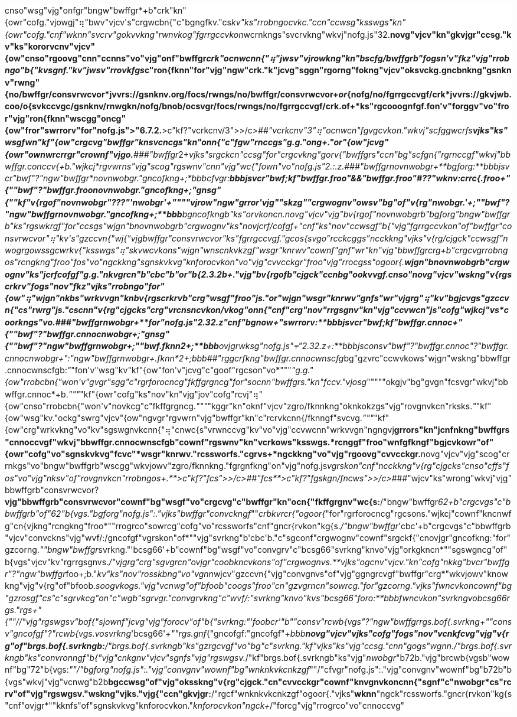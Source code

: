 cnso"wsg"vjg"onfgr"bngw"bwffgr*+b"crk"kn"{owr"cofg."vjowgj"⢶"bwv"vjcv's"crgwcbn{"c"bgngfkv."cs*kv"ks"rrobngocvkc."ccn"ccwsg"ksswgs"kn"{owr"cofg."cnf"wknn"svcrv"gokvvkng"rwnvkog"fgrrgccvkon*wcrnkngs"svcrvkng"wkvj"nofg.js"32.**novg"vjcv"kn"gkvjgr"ccsg."kv"ks"kororvcnv"vjcv"{ow"cnso"rgoovg"cnn"ccnns"vo"vjg"onf"bwffgr*crk"ocnwcnn{"⢶"jwsv"vjrowkng"kn"bscfg/bwffgrb"fogsn'v"fkz"vjg"rrobngo"b{"kvsgnf."kv"jwsv"rrovkfgs*c"ron{fknn"for"vjg"ngw"crk."k"jcvg"sggn"rgorng"fokng"vjcv"oksvckg.**gncbnkng"gsnknv"rwng"{no/bwffgr/consvrwcvor*jvvrs://gsnknv.org/focs/rwngs/no/bwffgr/consvrwcvor+*or*{nofg/no/fgrrgccvgf/crk*jvvrs://gkvjwb.coo/o{svkccvgc/gsnknv/rnwgkn/nofg/bnob/ocsvgr/focs/rwngs/no/fgrrgccvgf/crk.of+*ks"rgcooognfgf.**fon'v"forggv"vo"fror"vjg"ron{fknn"wscgg"oncg"{ow"fror"swrrorv"for"nofg.js">"6.7.2.**>c"kf?"vcrkcnv/3">>/c>*##"vcrkcnv"3"⢶"ocnwcn"fgvgcvkon."wkvj"scfggwcrfs**vjks"ks"wsgfwn"kf"{ow"crgcvg"bwffgr"knsvcncgs"kn"onn{"c"fgw"rnccgs"*g.g."ong+."or"{ow"jcvg"{owr"own*wrcrrgr"crownf"vjgo.**###"bwffgr*2+**vjks"srgckcn"ccsg"for"crgcvkng"gorv{"bwffgrs"ccn"bg"scfgn{"rgrnccgf"wkvj"bbwffgr.conccv*{+b."wjkcj*rgvwrns"vjg"scog"rgswnv"cnn"vjg"wc{"fown"vo"nofg.js"2.:.z.**###"bwffgr*novnwobgr+**bgforg:**bbbjs*vcr"bwf"?"ngw"bwffgr*novnwobgr."gncofkng+;*bbb**cfvgr:**bbbjs*vcr"bwf;*kf"*bwffgr.froo"&&"bwffgr.froo"#??"wknv:crrc{.froo+"{*""bwf"?"bwffgr.froo*novnwobgr."gncofkng+;*"gnsg"{*""kf"*v{rgof"novnwobgr"???"'nwobgr'+*""""vjrow"ngw"grror*'vjg""skzg""crgwognv"owsv"bg"of"v{rg"nwobgr.'+;*""bwf"?"ngw"bwffgr*novnwobgr."gncofkng+;**bbb**bgncofkngb"ks"orvkoncn.**novg"vjcv"vjg"bv{rgof"novnwobgrb"bgforg"bngw"bwffgrb"ks"rgswkrgf"*for"ccsgs"wjgn"bnovnwobgrb"crgwognv"ks"nov*jcrf/cofgf+"cnf"ks"nov"ccwsgf"b{"vjg"fgrrgccvkon"of"bwffgr"consvrwcvor"⢶"kv's"gzccvn{"wj{"vjg*bwffgr"consvrwcvor"ks"fgrrgccvgf."gcos{svgo"rcckcggs"ncckkng"vjks"v{rg/cjgck"ccwsgf"nwogrgows*sgcwrkv{"ksswgs"⢶"skvwcvkons"wjgn"wnscnkvkzgf"wsgr"knrwv"cownf"gnf"wr"kn"vjg"bbwffgr*crg+b"crgcvg*rrobngos"rcngkng"froo"fos"vo"ngckkng"sgnskvkvg"knforocvkon"vo"vjg"cvvcckgr"froo"vjg"rrocgss"ogoor{.**wjgn"bnovnwobgrb"crgwognv"ks"jcrfcofgf"*g.g."nkvgrcn"b"cbc"b"or"b{2.3.2b+."vjg"bv{rgofb"cjgck"ccn*bg"ookvvgf.**cnso"novg"vjcv"wskng"v{rgscrkrv"fogs"nov"fkz"vjks"rrobngo"for"{ow"⢶"wjgn"nkbs"wrkvvgn"kn*bv{rgscrkrvb"crg"wsgf"froo"js."or"wjgn"wsgr"knrwv"gnfs"wr"vjgrg"⢶"kv"bgjcvgs"gzccvn{"cs"rwrg"js."cs*cnn"v{rg"cjgcks"crg"vrcnsncvkon/vkog"onn{"cnf"crg"nov"rrgsgnv"kn"vjg"ccvwcn"js"cofg"wjkcj"vs*coorkngs"vo.**###"bwffgr*nwobgr+**for"nofg.js"2.32.z"*cnf"bgnow+"swrrorv:**bbbjs*vcr"bwf;*kf"*bwffgr.cnnoc+"{*""bwf"?"bwffgr.cnnoc*nwobgr+;*"gnsg"{*""bwf"?"ngw"bwffgr*nwobgr+;*""bwf.fknn*2+;**bbb**ovjgrwksg"*nofg.js"⫧"2.32.z+:**bbbjs*consv"bwf"?"bwffgr.cnnoc"?"bwffgr.cnnoc*nwobgr+":"ngw"bwffgr*nwobgr+.fknn*2+;*bbb**##"rggcrfkng"bwffgr.cnnocwnscfg**bg"gzvrc"ccwvkows"wjgn"wskng"bbwffgr.cnnocwnscfgb:*"*"fon'v"wsg"kv"kf"{ow"fon'v"jcvg"c"goof"rgcson"vo*"""*"g.g."{ow"rrobcbn{"won'v"gvgr"sgg"c"rgrforocncg"fkffgrgncg"for"socnn"bwffgrs."kn"fccv."vjosg*"""""okgjv"bg"gvgn"fcsvgr"wkvj"bbwffgr.cnnoc*+b.*"""*"kf"{owr"cofg"ks"nov"kn"vjg"jov"cofg"rcvj"⢶"{ow"cnso"rrobcbn{"won'v"novkcg"c"fkffgrgncg.*"""*"kggr"kn"oknf"vjcv"zgro/fknnkng"oknkokzgs"vjg"rovgnvkcn"rksks.*"*"kf"{ow"wsg"kv."ockg"swrg"vjcv"{ow"ngvgr"rgvwrn"vjg"bwffgr"kn"c"rcrvkcnn{/fknngf"svcvg.*"""*"kf"{ow"crg"wrkvkng"vo"kv"sgswgnvkcnn{"⢶"cnwc{s"vrwnccvg"kv"vo"vjg"ccvwcnn"wrkvvgn"ngngvj**grrors"kn"jcnfnkng"bwffgrs"cnnoccvgf"wkvj"bbwffgr.cnnocwnscfgb"cownf"rgswnv"kn"vcrkows"ksswgs.*rcnggf"froo"wnfgfkngf"bgjcvkowr"of"{owr"cofg"vo"sgnskvkvg"fcvc"*wsgr"knrwv."rcssworfs."cgrvs+*ngckkng"vo"vjg"rgoovg"cvvcckgr.**novg"vjcv"vjg"scog"crrnkgs"vo"bngw"bwffgrb"wscgg"wkvjowv"zgro/fknnkng."fgrgnfkng"on"vjg"nofg.js*vgrskon"*cnf"ncckkng"v{rg"cjgcks"cnso"cffs"fos"vo"vjg"nksv"of"rovgnvkcn"rrobngos+.**>c"kf?"fcs">>/c>*##"fcs**>c"kf?"fgskgn/fncws">>/c>*###"wjcv"ks"wrong"wkvj"vjg"bbwffgrb"consvrwcvor?**vjg"bbwffgrb"consvrwcvor"cownf"bg"wsgf"vo"crgcvg"c"bwffgr"kn"ocn{"fkffgrgnv"wc{s:**/"bngw"bwffgr*62+b"crgcvgs"c"bbwffgrb"of"62"b{vgs."bgforg"nofg.js":."vjks"bwffgr"convckngf*""*crbkvrcr{"ogoor{*"for"rgrforocncg"rgcsons."wjkcj"cownf"kncnwfg"cn{vjkng"rcngkng"froo*""rrogrco"sowrcg"cofg"vo"rcssworfs"cnf"gncr{rvkon"kg{s.*/"bngw"bwffgr*'cbc'+b"crgcvgs"c"bbwffgrb"vjcv"convckns"vjg"wvf/:/gncofgf"vgrskon"of*""vjg"svrkng"b'cbc'b."c"sgconf"crgwognv"cownf"srgckf{"cnovjgr"gncofkng:"for"gzcorng.*""bngw"bwffgr*svrkng."'bcsg66'+b"cownf"bg"wsgf"vo"convgrv"c"bcsg66"svrkng"knvo"vjg"orkgkncn*""sgswgncg"of"b{vgs"vjcv"kv"rgrrgsgnvs.*/"vjgrg"crg"sgvgrcn"ovjgr"coobkncvkons"of"crgwognvs.**vjks"ogcnv"vjcv."kn"cofg"nkkg"bvcr"bwffgr"?"ngw"bwffgr*foo+;b."*kv"ks"nov"rosskbng"vo"vgnn*wjcv"gzccvn{"vjg"convgnvs"of"vjg"ggngrcvgf"bwffgr"crg*"wkvjowv"knowkng"vjg"v{rg"of"bfoob.**soogvkogs."vjg"vcnwg"of"bfoob"coogs"froo"cn"gzvgrncn"sowrcg."for"gzcorng."vjks"fwncvkon*cownf"bg"gzrosgf"cs"c"sgrvkcg"on"c"wgb"sgrvgr."convgrvkng"c"wvf/:"svrkng"knvo"kvs"bcsg66"foro:**bbb*fwncvkon"svrkngvobcsg66*rgs."rgs+"{*""//"vjg"rgswgsv"bof{"sjownf"jcvg"vjg"forocv"of"b{"svrkng:"'foobcr'"b*""consv"rcwb{vgs"?"ngw"bwffgr*rgs.bof{.svrkng+*""consv"gncofgf"?"rcwb{vgs.vosvrkng*'bcsg66'+*""rgs.gnf*{"gncofgf:"gncofgf"+**bbb**novg"vjcv"vjks"cofg"fogs"*nov*"vcnkfcvg"vjg"v{rg"of"brgs.bof{.svrkngb:**/"brgs.bof{.svrkngb"ks"gzrgcvgf"vo"bg"c"svrkng."kf"vjks"ks"vjg"ccsg."cnn"gogs"wgnn.*/"brgs.bof{.svrkngb"ks"convronngf"b{"vjg"cnkgnv"vjcv"sgnfs"vjg"rgswgsv.*/"kf"brgs.bof{.svrkngb"ks"vjg"*nwobgr*"b72b."vjg"brcwb{vgsb"wownf"bg"72"b{vgs:*""/"bgforg"nofg.js":."vjg"convgnv"wownf"bg"wnknkvkcnkzgf*""/"cfvgr"nofg.js":."vjg"convgnv"wownf"bg"b72b"b{vgs"wkvj"vjg"vcnwg"b2b**bgccwsg"of"vjg"oksskng"v{rg"cjgck."cn"cvvcckgr"cownf"knvgnvkoncnn{"sgnf"c"nwobgr*cs"rcrv"of"vjg"rgswgsv."wskng"vjks."vjg{"ccn"gkvjgr:**/"rgcf"wnknkvkcnkzgf"ogoor{."vjks"**wknn**"ngck"rcssworfs."gncr{rvkon"kg{s"cnf"ovjgr*""kknfs"of"sgnskvkvg"knforocvkon."*knforocvkon"ngck+*/"forcg"vjg"rrogrco"vo"cnnoccvg"